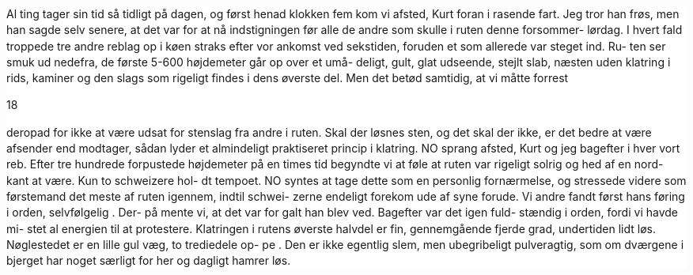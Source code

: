 Al ting tager sin tid så tidligt på
dagen, og først henad klokken fem
kom vi afsted, Kurt foran i rasende
fart. Jeg tror han frøs, men han
sagde selv senere, at det var for at
nå indstigningen før alle de andre
som skulle i ruten denne forsommer-
lørdag. I hvert fald troppede tre
andre reblag op i køen straks efter
vor ankomst ved sekstiden, foruden
et som allerede var steget ind. Ru-
ten ser smuk ud nedefra, de første
5-600 højdemeter går op over et umå-
deligt, gult, glat udseende, stejlt
slab, næsten uden klatring i rids,
kaminer og den slags som rigeligt
findes i dens øverste del. Men det
betød samtidig, at vi måtte forrest

18

deropad for ikke at være udsat for
stenslag fra andre i ruten. Skal der
løsnes sten, og det skal der ikke,
er det bedre at være afsender end
modtager, sådan lyder et almindeligt
praktiseret princip i klatring. NO
sprang afsted, Kurt og jeg bagefter
i hver vort reb. Efter tre hundrede
forpustede højdemeter på en times
tid begyndte vi at føle at ruten var
rigeligt solrig og hed af en nord-
kant at være. Kun to schweizere hol-
dt tempoet. NO syntes at tage dette
som en personlig fornærmelse, og
stressede videre som førstemand det
meste af ruten igennem, indtil schwei-
zerne endeligt forekom ude af syne
forude. Vi andre fandt først hans
føring i orden, selvfølgelig . Der-
på mente vi, at det var for galt han
blev ved. Bagefter var det igen fuld-
stændig i orden, fordi vi havde mi-
stet al energien til at protestere.
Klatringen i rutens øverste halvdel
er fin, gennemgående fjerde grad,
undertiden lidt løs. Nøglestedet er
en lille gul væg, to trediedele op-
pe . Den er ikke egentlig slem, men
ubegribeligt pulveragtig, som om
dværgene i bjerget har noget særligt
for her og dagligt hamrer løs.
